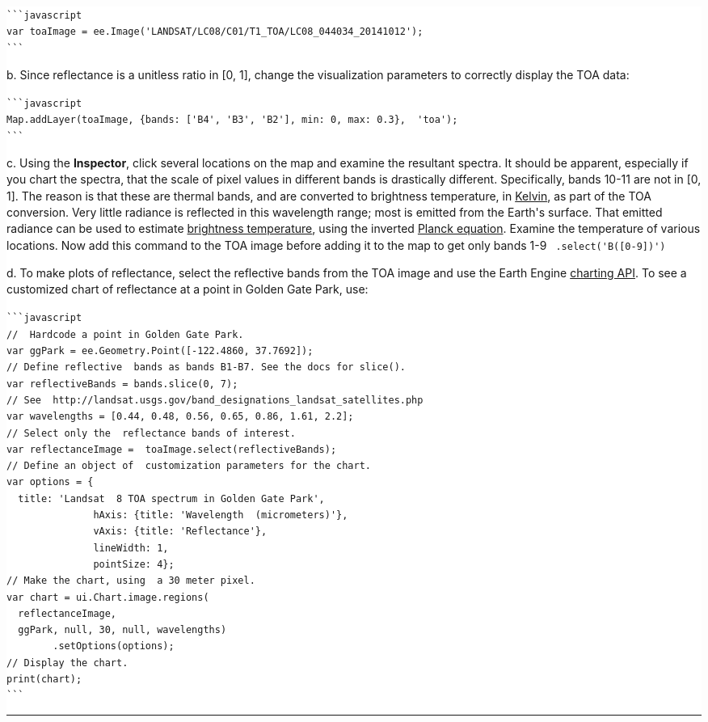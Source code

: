     ```javascript
    var toaImage = ee.Image('LANDSAT/LC08/C01/T1_TOA/LC08_044034_20141012');  
    ```


b. Since reflectance is a unitless ratio in [0, 1], change the visualization parameters to correctly display the TOA data:
  
    ```javascript
    Map.addLayer(toaImage, {bands: ['B4', 'B3', 'B2'], min: 0, max: 0.3},  'toa');  
    ```


c. Using the **Inspector**, click several locations on the map and examine the resultant spectra. It should be apparent, especially if you chart the spectra, that the scale of pixel values in different bands is drastically different. Specifically, bands 10-11 are not in [0, 1].  The reason is that these are thermal bands, and are converted to brightness temperature, in [Kelvin](https://en.wikipedia.org/wiki/Kelvin), as part of the TOA conversion. Very little radiance is reflected in this wavelength range; most is emitted from the Earth's surface. That emitted radiance can be used to estimate [brightness temperature](https://en.wikipedia.org/wiki/Brightness_temperature), using the inverted [Planck equation](https://en.wikipedia.org/wiki/Planck's_law). Examine the temperature of various locations. Now add this command to the TOA image before adding it to the map to get only bands 1-9 ` .select('B([0-9])')`


d. To make plots of reflectance, select the reflective bands from the TOA image and use the Earth Engine [charting API](https://developers.google.com/earth-engine/charts). To see a customized chart of reflectance at a point in Golden Gate Park, use:
  
    ```javascript
    //  Hardcode a point in Golden Gate Park.   
    var ggPark = ee.Geometry.Point([-122.4860, 37.7692]);      
    // Define reflective  bands as bands B1-B7. See the docs for slice().   
    var reflectiveBands = bands.slice(0, 7);      
    // See  http://landsat.usgs.gov/band_designations_landsat_satellites.php   
    var wavelengths = [0.44, 0.48, 0.56, 0.65, 0.86, 1.61, 2.2];      
    // Select only the  reflectance bands of interest.   
    var reflectanceImage =  toaImage.select(reflectiveBands);      
    // Define an object of  customization parameters for the chart.   
    var options = {
      title: 'Landsat  8 TOA spectrum in Golden Gate Park',    
                   hAxis: {title: 'Wavelength  (micrometers)'},
                   vAxis: {title: 'Reflectance'},
                   lineWidth: 1,
                   pointSize: 4};      
    // Make the chart, using  a 30 meter pixel.   
    var chart = ui.Chart.image.regions(
      reflectanceImage, 
      ggPark, null, 30, null, wavelengths)
    		.setOptions(options);      
    // Display the chart.   
    print(chart);  
    ```

---
